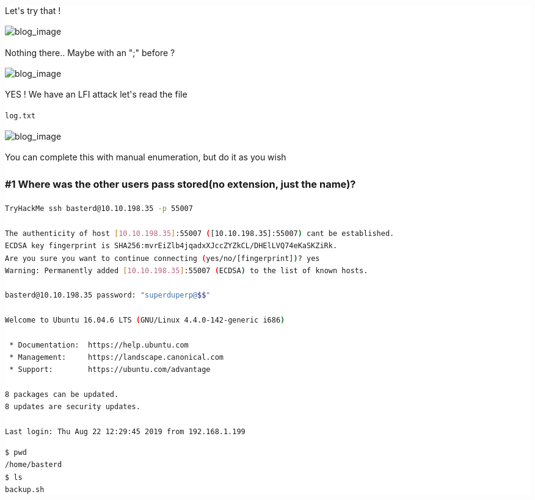 Let's try that !

<div className="Image__Medium">
  <img src="https://imgur.com/0Jivfmw.png" alt="blog_image" />
</div>

Nothing there.. Maybe with an ";" before ?

<div className="Image__Medium">
  <img src="https://imgur.com/qGtaeGc.png" alt="blog_image" />
</div>

YES ! We have an LFI attack let's read the file

```bash
log.txt
```

<div className="Image__Medium">
  <img src="https://imgur.com/iECqhfa.png" alt="blog_image" />
</div>

You can complete this with manual enumeration, but do it as you wish

### #1 Where was the other users pass stored(no extension, just the name)?

```bash
TryHackMe ssh basterd@10.10.198.35 -p 55007

The authenticity of host [10.10.198.35]:55007 ([10.10.198.35]:55007) cant be established.
ECDSA key fingerprint is SHA256:mvrEiZlb4jqadxXJccZYZkCL/DHElLVQ74eKaSKZiRk.
Are you sure you want to continue connecting (yes/no/[fingerprint])? yes
Warning: Permanently added [10.10.198.35]:55007 (ECDSA) to the list of known hosts.

basterd@10.10.198.35 password: "superduperp@$$"

Welcome to Ubuntu 16.04.6 LTS (GNU/Linux 4.4.0-142-generic i686)

 * Documentation:  https://help.ubuntu.com
 * Management:     https://landscape.canonical.com
 * Support:        https://ubuntu.com/advantage

8 packages can be updated.
8 updates are security updates.

Last login: Thu Aug 22 12:29:45 2019 from 192.168.1.199
```

```bash
$ pwd
/home/basterd
$ ls
backup.sh
```
